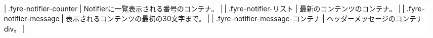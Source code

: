 | .fyre-notifier-counter | Notifierに一覧表示される番号のコンテナ。 |
| .fyre-notifier-リスト | 最新のコンテンツのコンテナ。 |
| .fyre-notifier-message | 表示されるコンテンツの最初の30文字まで。 |
| .fyre-notifier-message-コンテナ | ヘッダーメッセージのコンテナdiv。 |
